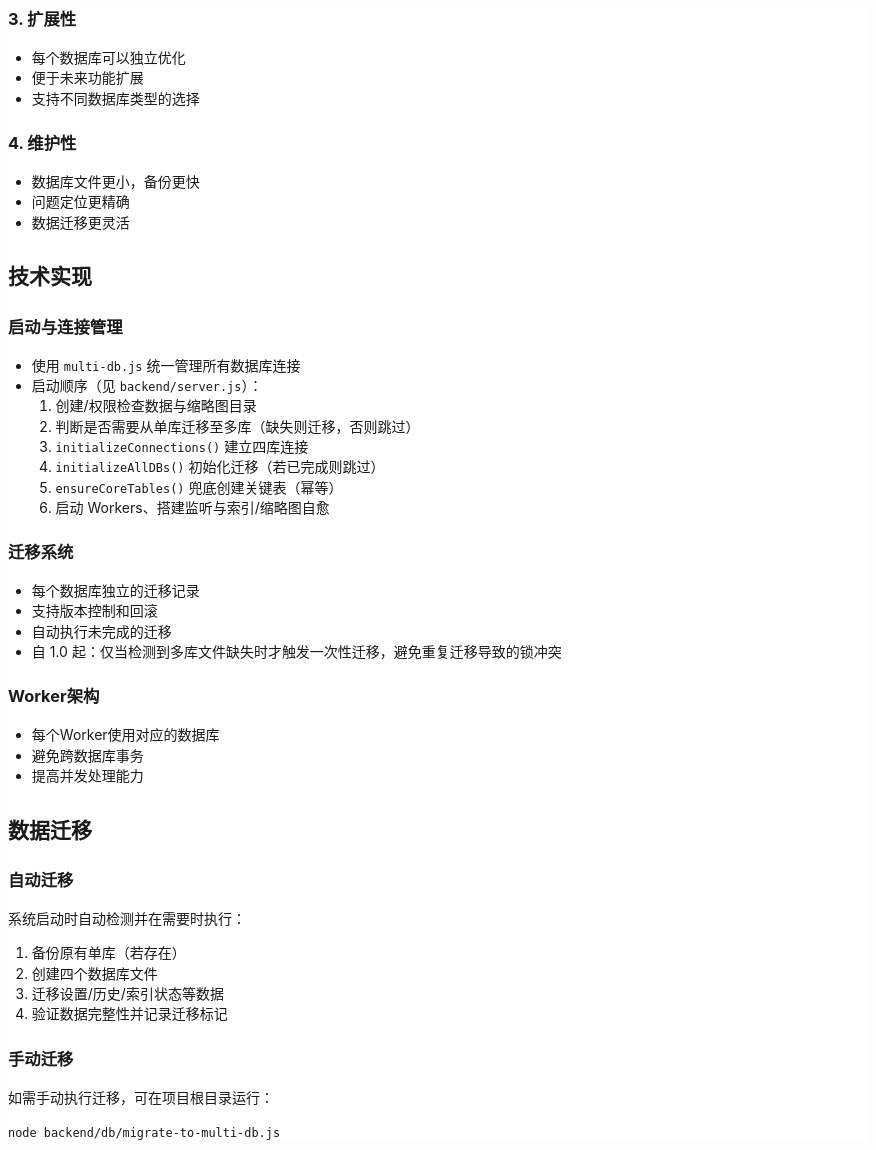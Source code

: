 ### 3. 扩展性
- 每个数据库可以独立优化
- 便于未来功能扩展
- 支持不同数据库类型的选择

### 4. 维护性
- 数据库文件更小，备份更快
- 问题定位更精确
- 数据迁移更灵活

## 技术实现

### 启动与连接管理
- 使用 `multi-db.js` 统一管理所有数据库连接
- 启动顺序（见 `backend/server.js`）：
  1) 创建/权限检查数据与缩略图目录
  2) 判断是否需要从单库迁移至多库（缺失则迁移，否则跳过）
  3) `initializeConnections()` 建立四库连接
  4) `initializeAllDBs()` 初始化迁移（若已完成则跳过）
  5) `ensureCoreTables()` 兜底创建关键表（幂等）
  6) 启动 Workers、搭建监听与索引/缩略图自愈

### 迁移系统
- 每个数据库独立的迁移记录
- 支持版本控制和回滚
- 自动执行未完成的迁移
- 自 1.0 起：仅当检测到多库文件缺失时才触发一次性迁移，避免重复迁移导致的锁冲突

### Worker架构
- 每个Worker使用对应的数据库
- 避免跨数据库事务
- 提高并发处理能力

## 数据迁移

### 自动迁移
系统启动时自动检测并在需要时执行：
1. 备份原有单库（若存在）
2. 创建四个数据库文件
3. 迁移设置/历史/索引状态等数据
4. 验证数据完整性并记录迁移标记

### 手动迁移
如需手动执行迁移，可在项目根目录运行：
```bash
node backend/db/migrate-to-multi-db.js
```
